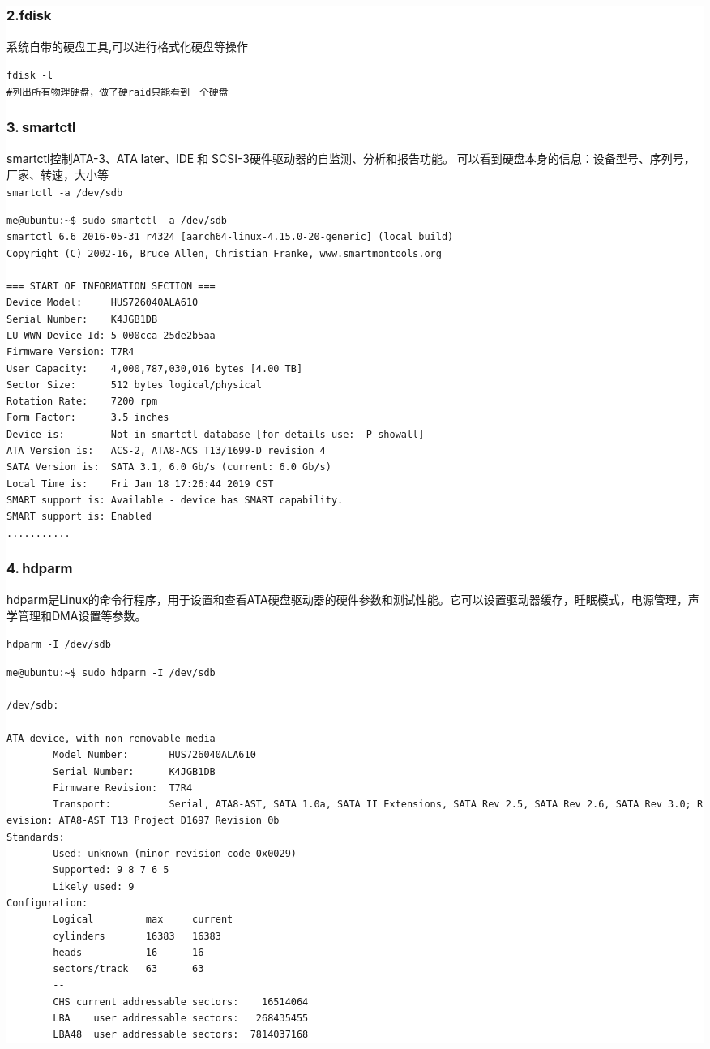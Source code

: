 ```shell-session
```
### 2.fdisk
系统自带的硬盘工具,可以进行格式化硬盘等操作
```shell-session
fdisk -l
#列出所有物理硬盘，做了硬raid只能看到一个硬盘
```
### 3. smartctl
smartctl控制ATA-3、ATA later、IDE 和 SCSI-3硬件驱动器的自监测、分析和报告功能。
可以看到硬盘本身的信息：设备型号、序列号，厂家、转速，大小等  
`smartctl -a /dev/sdb`
```shell-session
me@ubuntu:~$ sudo smartctl -a /dev/sdb
smartctl 6.6 2016-05-31 r4324 [aarch64-linux-4.15.0-20-generic] (local build)
Copyright (C) 2002-16, Bruce Allen, Christian Franke, www.smartmontools.org

=== START OF INFORMATION SECTION ===
Device Model:     HUS726040ALA610
Serial Number:    K4JGB1DB
LU WWN Device Id: 5 000cca 25de2b5aa
Firmware Version: T7R4
User Capacity:    4,000,787,030,016 bytes [4.00 TB]
Sector Size:      512 bytes logical/physical
Rotation Rate:    7200 rpm
Form Factor:      3.5 inches
Device is:        Not in smartctl database [for details use: -P showall]
ATA Version is:   ACS-2, ATA8-ACS T13/1699-D revision 4
SATA Version is:  SATA 3.1, 6.0 Gb/s (current: 6.0 Gb/s)
Local Time is:    Fri Jan 18 17:26:44 2019 CST
SMART support is: Available - device has SMART capability.
SMART support is: Enabled
...........
```
### 4. hdparm
hdparm是Linux的命令行程序，用于设置和查看ATA硬盘驱动器的硬件参数和测试性能。它可以设置驱动器缓存，睡眠模式，电源管理，声学管理和DMA设置等参数。
```
hdparm -I /dev/sdb
```
```shell-session
me@ubuntu:~$ sudo hdparm -I /dev/sdb

/dev/sdb:

ATA device, with non-removable media
        Model Number:       HUS726040ALA610
        Serial Number:      K4JGB1DB
        Firmware Revision:  T7R4
        Transport:          Serial, ATA8-AST, SATA 1.0a, SATA II Extensions, SATA Rev 2.5, SATA Rev 2.6, SATA Rev 3.0; Revision: ATA8-AST T13 Project D1697 Revision 0b
Standards:
        Used: unknown (minor revision code 0x0029)
        Supported: 9 8 7 6 5
        Likely used: 9
Configuration:
        Logical         max     current
        cylinders       16383   16383
        heads           16      16
        sectors/track   63      63
        --
        CHS current addressable sectors:    16514064
        LBA    user addressable sectors:   268435455
        LBA48  user addressable sectors:  7814037168
```